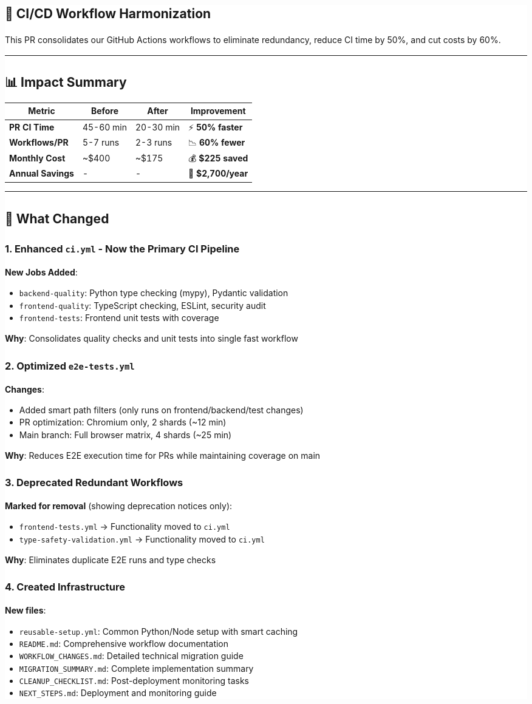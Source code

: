 ## 🚀 CI/CD Workflow Harmonization

This PR consolidates our GitHub Actions workflows to eliminate redundancy, reduce CI time by 50%, and cut costs by 60%.

---

## 📊 Impact Summary

| Metric | Before | After | Improvement |
|--------|--------|-------|-------------|
| **PR CI Time** | 45-60 min | 20-30 min | ⚡ **50% faster** |
| **Workflows/PR** | 5-7 runs | 2-3 runs | 📉 **60% fewer** |
| **Monthly Cost** | ~$400 | ~$175 | 💰 **$225 saved** |
| **Annual Savings** | - | - | 💎 **$2,700/year** |

---

## 🎯 What Changed

### 1. Enhanced `ci.yml` - Now the Primary CI Pipeline

**New Jobs Added**:
- `backend-quality`: Python type checking (mypy), Pydantic validation
- `frontend-quality`: TypeScript checking, ESLint, security audit
- `frontend-tests`: Frontend unit tests with coverage

**Why**: Consolidates quality checks and unit tests into single fast workflow

### 2. Optimized `e2e-tests.yml`

**Changes**:
- Added smart path filters (only runs on frontend/backend/test changes)
- PR optimization: Chromium only, 2 shards (~12 min)
- Main branch: Full browser matrix, 4 shards (~25 min)

**Why**: Reduces E2E execution time for PRs while maintaining coverage on main

### 3. Deprecated Redundant Workflows

**Marked for removal** (showing deprecation notices only):
- `frontend-tests.yml` → Functionality moved to `ci.yml`
- `type-safety-validation.yml` → Functionality moved to `ci.yml`

**Why**: Eliminates duplicate E2E runs and type checks

### 4. Created Infrastructure

**New files**:
- `reusable-setup.yml`: Common Python/Node setup with smart caching
- `README.md`: Comprehensive workflow documentation
- `WORKFLOW_CHANGES.md`: Detailed technical migration guide
- `MIGRATION_SUMMARY.md`: Complete implementation summary
- `CLEANUP_CHECKLIST.md`: Post-deployment monitoring tasks
- `NEXT_STEPS.md`: Deployment and monitoring guide
